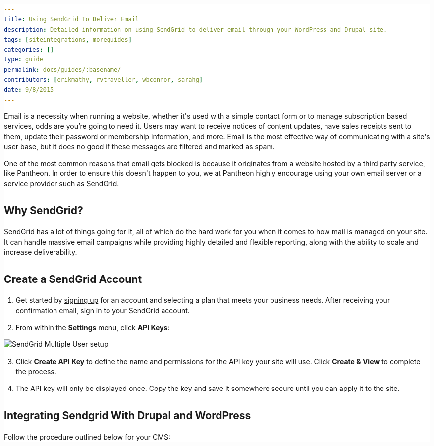 ```yaml
---
title: Using SendGrid To Deliver Email
description: Detailed information on using SendGrid to deliver email through your WordPress and Drupal site.
tags: [siteintegrations, moreguides]
categories: []
type: guide
permalink: docs/guides/:basename/
contributors: [erikmathy, rvtraveller, wbconnor, sarahg]
date: 9/8/2015
---
```

Email is a necessity when running a website, whether it's used with a simple contact form or to manage subscription based services, odds are you’re going to need it. Users may want to receive notices of content updates, have sales receipts sent to them, update their password or membership information, and more. Email is the most effective way of communicating with a site's user base, but it does no good if these messages are filtered and marked as spam.

One of the most common reasons that email gets blocked is because it originates from a website hosted by a third party service, like Pantheon. In order to ensure this doesn't happen to you, we at Pantheon highly encourage using your own email server or a service provider such as SendGrid.

## Why SendGrid?

[SendGrid](https://sendgrid.com) has a lot of things going for it, all of which do the hard work for you when it comes to how mail is managed on your site. It can handle massive email campaigns while providing highly detailed and flexible reporting, along with the ability to scale and increase deliverability.

## Create a SendGrid Account

1. Get started by [signing up](https://sendgrid.com/partners/pantheon) for an account and selecting a plan that meets your business needs. After receiving your confirmation email, sign in to your [SendGrid account](https://sendgrid.com/login).

2. From within the **Settings** menu, click **API Keys**:

  <Image alt="SendGrid Multiple User setup" src="guides/sendgrid/sendgrid-api-keys.png" />

3. Click **Create API Key** to define the name and permissions for the API key your site will use. Click **Create & View** to complete the process.

4. The API key will only be displayed once. Copy the key and save it somewhere secure until you can apply it to the site.

## Integrating Sendgrid With Drupal and WordPress
Follow the procedure outlined below for your CMS:

<TabList>

<Tab title="WordPress" id="tab-1-anchor" active={true}>
